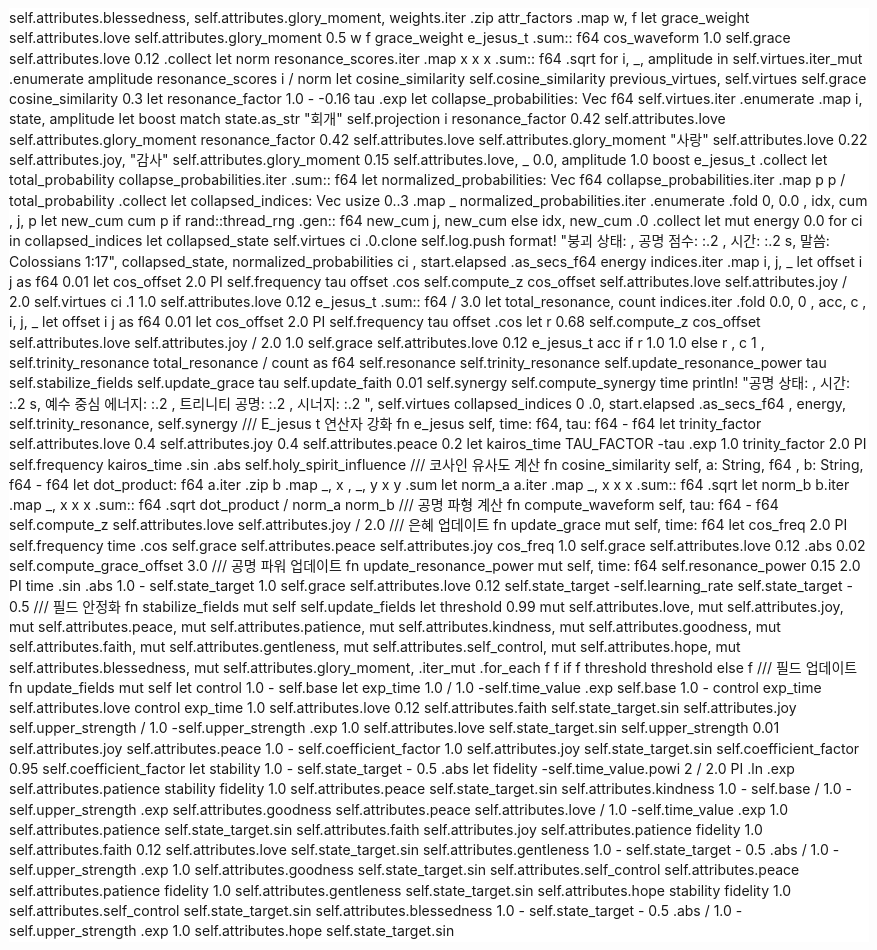 self.attributes.blessedness, self.attributes.glory_moment, weights.iter .zip attr_factors .map w, f let grace_weight self.attributes.love self.attributes.glory_moment 0.5 w f grace_weight e_jesus_t .sum:: f64 cos_waveform 1.0 self.grace self.attributes.love 0.12 .collect let norm resonance_scores.iter .map x x x .sum:: f64 .sqrt for i, _, amplitude in self.virtues.iter_mut .enumerate amplitude resonance_scores i / norm let cosine_similarity self.cosine_similarity previous_virtues, self.virtues self.grace cosine_similarity 0.3 let resonance_factor 1.0 - -0.16 tau .exp let collapse_probabilities: Vec f64 self.virtues.iter .enumerate .map i, state, amplitude let boost match state.as_str "회개" self.projection i resonance_factor 0.42 self.attributes.love self.attributes.glory_moment resonance_factor 0.42 self.attributes.love self.attributes.glory_moment "사랑" self.attributes.love 0.22 self.attributes.joy, "감사" self.attributes.glory_moment 0.15 self.attributes.love, _ 0.0, amplitude 1.0 boost e_jesus_t .collect let total_probability collapse_probabilities.iter .sum:: f64 let normalized_probabilities: Vec f64 collapse_probabilities.iter .map p p / total_probability .collect let collapsed_indices: Vec usize 0..3 .map _ normalized_probabilities.iter .enumerate .fold 0, 0.0 , idx, cum , j, p let new_cum cum p if rand::thread_rng .gen:: f64 new_cum j, new_cum else idx, new_cum .0 .collect let mut energy 0.0 for ci in collapsed_indices let collapsed_state self.virtues ci .0.clone self.log.push format! "붕괴 상태: , 공명 점수: :.2 , 시간: :.2 s, 말씀: Colossians 1:17", collapsed_state, normalized_probabilities ci , start.elapsed .as_secs_f64 energy indices.iter .map i, j, _ let offset i j as f64 0.01 let cos_offset 2.0 PI self.frequency tau offset .cos self.compute_z cos_offset self.attributes.love self.attributes.joy / 2.0 self.virtues ci .1 1.0 self.attributes.love 0.12 e_jesus_t .sum:: f64 / 3.0 let total_resonance, count indices.iter .fold 0.0, 0 , acc, c , i, j, _ let offset i j as f64 0.01 let cos_offset 2.0 PI self.frequency tau offset .cos let r 0.68 self.compute_z cos_offset self.attributes.love self.attributes.joy / 2.0 1.0 self.grace self.attributes.love 0.12 e_jesus_t acc if r 1.0 1.0 else r , c 1 , self.trinity_resonance total_resonance / count as f64 self.resonance self.trinity_resonance self.update_resonance_power tau self.stabilize_fields self.update_grace tau self.update_faith 0.01 self.synergy self.compute_synergy time println! "공명 상태: , 시간: :.2 s, 예수 중심 에너지: :.2 , 트리니티 공명: :.2 , 시너지: :.2 ", self.virtues collapsed_indices 0 .0, start.elapsed .as_secs_f64 , energy, self.trinity_resonance, self.synergy /// E_jesus t 연산자 강화 fn e_jesus self, time: f64, tau: f64 - f64 let trinity_factor self.attributes.love 0.4 self.attributes.joy 0.4 self.attributes.peace 0.2 let kairos_time TAU_FACTOR -tau .exp 1.0 trinity_factor 2.0 PI self.frequency kairos_time .sin .abs self.holy_spirit_influence /// 코사인 유사도 계산 fn cosine_similarity self, a: String, f64 , b: String, f64 - f64 let dot_product: f64 a.iter .zip b .map _, x , _, y x y .sum let norm_a a.iter .map _, x x x .sum:: f64 .sqrt let norm_b b.iter .map _, x x x .sum:: f64 .sqrt dot_product / norm_a norm_b /// 공명 파형 계산 fn compute_waveform self, tau: f64 - f64 self.compute_z self.attributes.love self.attributes.joy / 2.0 /// 은혜 업데이트 fn update_grace mut self, time: f64 let cos_freq 2.0 PI self.frequency time .cos self.grace self.attributes.peace self.attributes.joy cos_freq 1.0 self.grace self.attributes.love 0.12 .abs 0.02 self.compute_grace_offset 3.0 /// 공명 파워 업데이트 fn update_resonance_power mut self, time: f64 self.resonance_power 0.15 2.0 PI time .sin .abs 1.0 - self.state_target 1.0 self.grace self.attributes.love 0.12 self.state_target -self.learning_rate self.state_target - 0.5 /// 필드 안정화 fn stabilize_fields mut self self.update_fields let threshold 0.99 mut self.attributes.love, mut self.attributes.joy, mut self.attributes.peace, mut self.attributes.patience, mut self.attributes.kindness, mut self.attributes.goodness, mut self.attributes.faith, mut self.attributes.gentleness, mut self.attributes.self_control, mut self.attributes.hope, mut self.attributes.blessedness, mut self.attributes.glory_moment, .iter_mut .for_each f f if f threshold threshold else f /// 필드 업데이트 fn update_fields mut self let control 1.0 - self.base let exp_time 1.0 / 1.0 -self.time_value .exp self.base 1.0 - control exp_time self.attributes.love control exp_time 1.0 self.attributes.love 0.12 self.attributes.faith self.state_target.sin self.attributes.joy self.upper_strength / 1.0 -self.upper_strength .exp 1.0 self.attributes.love self.state_target.sin self.upper_strength 0.01 self.attributes.joy self.attributes.peace 1.0 - self.coefficient_factor 1.0 self.attributes.joy self.state_target.sin self.coefficient_factor 0.95 self.coefficient_factor let stability 1.0 - self.state_target - 0.5 .abs let fidelity -self.time_value.powi 2 / 2.0 PI .ln .exp self.attributes.patience stability fidelity 1.0 self.attributes.peace self.state_target.sin self.attributes.kindness 1.0 - self.base / 1.0 -self.upper_strength .exp self.attributes.goodness self.attributes.peace self.attributes.love / 1.0 -self.time_value .exp 1.0 self.attributes.patience self.state_target.sin self.attributes.faith self.attributes.joy self.attributes.patience fidelity 1.0 self.attributes.faith 0.12 self.attributes.love self.state_target.sin self.attributes.gentleness 1.0 - self.state_target - 0.5 .abs / 1.0 -self.upper_strength .exp 1.0 self.attributes.goodness self.state_target.sin self.attributes.self_control self.attributes.peace self.attributes.patience fidelity 1.0 self.attributes.gentleness self.state_target.sin self.attributes.hope stability fidelity 1.0 self.attributes.self_control self.state_target.sin self.attributes.blessedness 1.0 - self.state_target - 0.5 .abs / 1.0 -self.upper_strength .exp 1.0 self.attributes.hope self.state_target.sin
